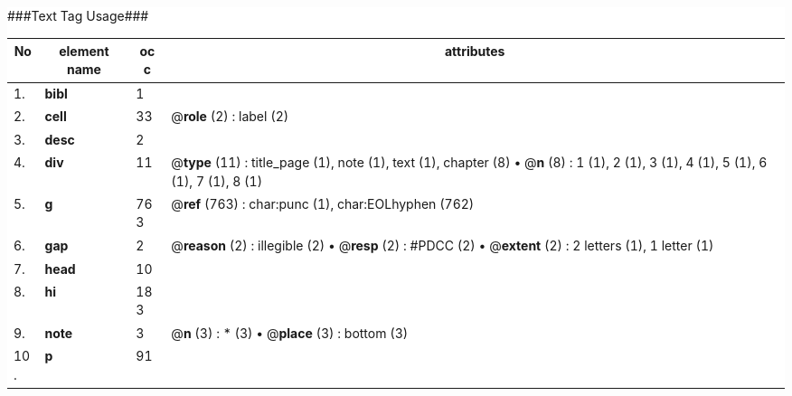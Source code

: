 
###Text Tag Usage###

|No|element name|occ|attributes|
|---|---|---|---|
|1.|__bibl__|1||
|2.|__cell__|33| @__role__ (2) : label (2)|
|3.|__desc__|2||
|4.|__div__|11| @__type__ (11) : title_page (1), note (1), text (1), chapter (8)  •  @__n__ (8) : 1 (1), 2 (1), 3 (1), 4 (1), 5 (1), 6 (1), 7 (1), 8 (1)|
|5.|__g__|763| @__ref__ (763) : char:punc (1), char:EOLhyphen (762)|
|6.|__gap__|2| @__reason__ (2) : illegible (2)  •  @__resp__ (2) : #PDCC (2)  •  @__extent__ (2) : 2 letters (1), 1 letter (1)|
|7.|__head__|10||
|8.|__hi__|183||
|9.|__note__|3| @__n__ (3) : * (3)  •  @__place__ (3) : bottom (3)|
|10.|__p__|91||